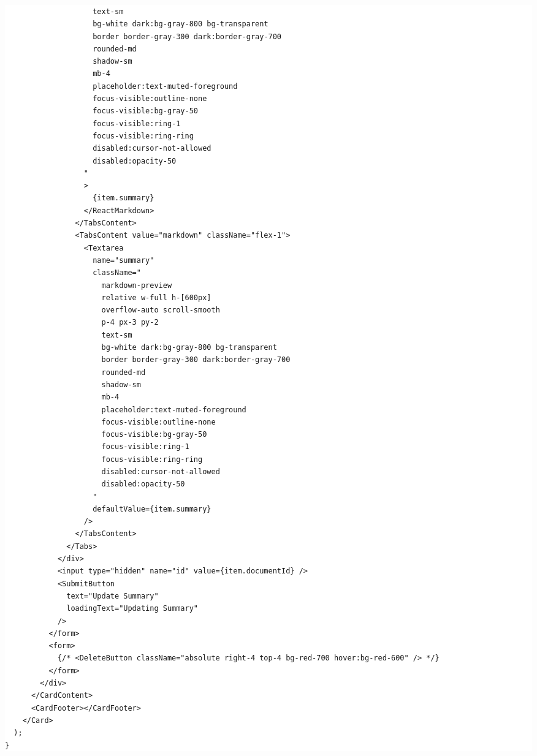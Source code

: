 ```tsx
                    text-sm
                    bg-white dark:bg-gray-800 bg-transparent
                    border border-gray-300 dark:border-gray-700
                    rounded-md
                    shadow-sm
                    mb-4
                    placeholder:text-muted-foreground
                    focus-visible:outline-none
                    focus-visible:bg-gray-50
                    focus-visible:ring-1
                    focus-visible:ring-ring
                    disabled:cursor-not-allowed
                    disabled:opacity-50
                  "
                  >
                    {item.summary}
                  </ReactMarkdown>
                </TabsContent>
                <TabsContent value="markdown" className="flex-1">
                  <Textarea
                    name="summary"
                    className="
                      markdown-preview
                      relative w-full h-[600px]
                      overflow-auto scroll-smooth
                      p-4 px-3 py-2
                      text-sm
                      bg-white dark:bg-gray-800 bg-transparent
                      border border-gray-300 dark:border-gray-700
                      rounded-md
                      shadow-sm
                      mb-4
                      placeholder:text-muted-foreground
                      focus-visible:outline-none
                      focus-visible:bg-gray-50
                      focus-visible:ring-1
                      focus-visible:ring-ring
                      disabled:cursor-not-allowed
                      disabled:opacity-50
                    "
                    defaultValue={item.summary}
                  />
                </TabsContent>
              </Tabs>
            </div>
            <input type="hidden" name="id" value={item.documentId} />
            <SubmitButton
              text="Update Summary"
              loadingText="Updating Summary"
            />
          </form>
          <form>
            {/* <DeleteButton className="absolute right-4 top-4 bg-red-700 hover:bg-red-600" /> */}
          </form>
        </div>
      </CardContent>
      <CardFooter></CardFooter>
    </Card>
  );
}
```
